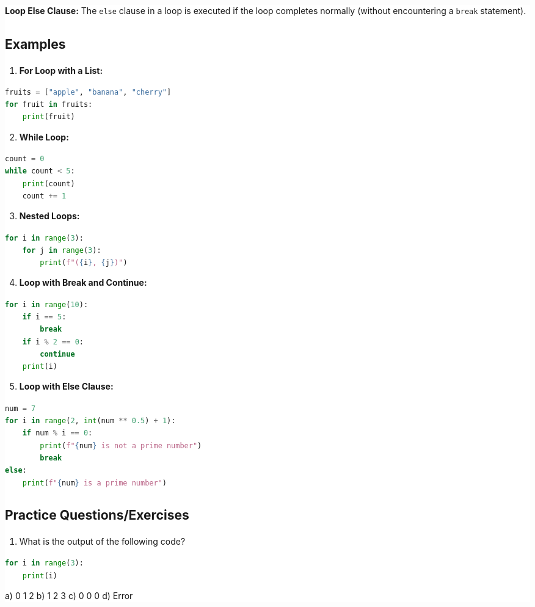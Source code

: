 **Loop Else Clause:**
The `else` clause in a loop is executed if the loop completes normally (without encountering a `break` statement).

## Examples
1. **For Loop with a List:**
```python
fruits = ["apple", "banana", "cherry"]
for fruit in fruits:
    print(fruit)
```

2. **While Loop:**
```python
count = 0
while count < 5:
    print(count)
    count += 1
```

3. **Nested Loops:**
```python
for i in range(3):
    for j in range(3):
        print(f"({i}, {j})")
```

4. **Loop with Break and Continue:**
```python
for i in range(10):
    if i == 5:
        break
    if i % 2 == 0:
        continue
    print(i)
```

5. **Loop with Else Clause:**
```python
num = 7
for i in range(2, int(num ** 0.5) + 1):
    if num % i == 0:
        print(f"{num} is not a prime number")
        break
else:
    print(f"{num} is a prime number")
```

## Practice Questions/Exercises
1. What is the output of the following code?
```python
for i in range(3):
    print(i)
```
a) 0 1 2
b) 1 2 3
c) 0 0 0
d) Error

